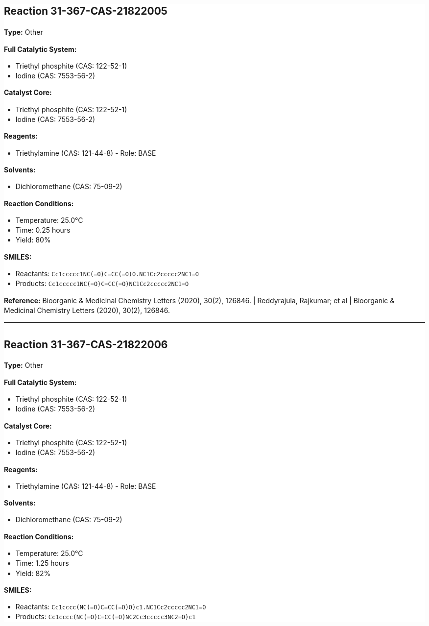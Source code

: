 
## Reaction 31-367-CAS-21822005

**Type:** Other

**Full Catalytic System:**
  - Triethyl phosphite (CAS: 122-52-1)
  - Iodine (CAS: 7553-56-2)

**Catalyst Core:**
  - Triethyl phosphite (CAS: 122-52-1)
  - Iodine (CAS: 7553-56-2)

**Reagents:**
  - Triethylamine (CAS: 121-44-8) - Role: BASE

**Solvents:**
  - Dichloromethane (CAS: 75-09-2)

**Reaction Conditions:**
  - Temperature: 25.0°C
  - Time: 0.25 hours
  - Yield: 80%

**SMILES:**
  - Reactants: `Cc1ccccc1NC(=O)C=CC(=O)O.NC1Cc2ccccc2NC1=O`
  - Products: `Cc1ccccc1NC(=O)C=CC(=O)NC1Cc2ccccc2NC1=O`

**Reference:** Bioorganic & Medicinal Chemistry Letters (2020), 30(2), 126846. | Reddyrajula, Rajkumar; et al | Bioorganic & Medicinal Chemistry Letters (2020), 30(2), 126846.

---

## Reaction 31-367-CAS-21822006

**Type:** Other

**Full Catalytic System:**
  - Triethyl phosphite (CAS: 122-52-1)
  - Iodine (CAS: 7553-56-2)

**Catalyst Core:**
  - Triethyl phosphite (CAS: 122-52-1)
  - Iodine (CAS: 7553-56-2)

**Reagents:**
  - Triethylamine (CAS: 121-44-8) - Role: BASE

**Solvents:**
  - Dichloromethane (CAS: 75-09-2)

**Reaction Conditions:**
  - Temperature: 25.0°C
  - Time: 1.25 hours
  - Yield: 82%

**SMILES:**
  - Reactants: `Cc1cccc(NC(=O)C=CC(=O)O)c1.NC1Cc2ccccc2NC1=O`
  - Products: `Cc1cccc(NC(=O)C=CC(=O)NC2Cc3ccccc3NC2=O)c1`
